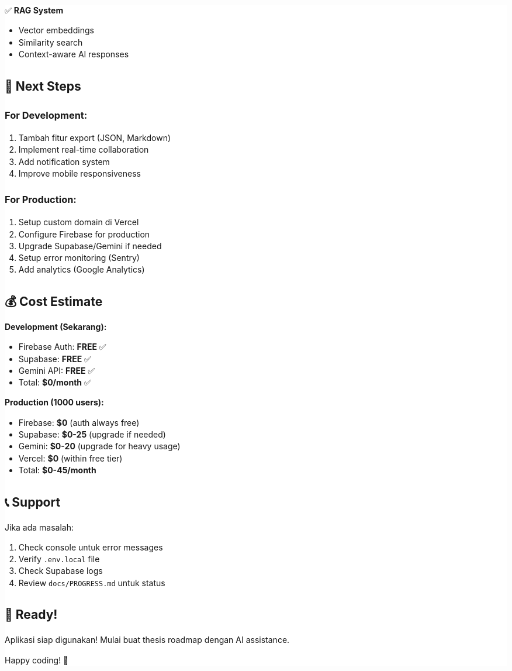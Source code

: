 ✅ **RAG System**
- Vector embeddings
- Similarity search
- Context-aware AI responses

## 🚀 Next Steps

### For Development:
1. Tambah fitur export (JSON, Markdown)
2. Implement real-time collaboration
3. Add notification system
4. Improve mobile responsiveness

### For Production:
1. Setup custom domain di Vercel
2. Configure Firebase for production
3. Upgrade Supabase/Gemini if needed
4. Setup error monitoring (Sentry)
5. Add analytics (Google Analytics)

## 💰 Cost Estimate

**Development (Sekarang):**
- Firebase Auth: **FREE** ✅
- Supabase: **FREE** ✅
- Gemini API: **FREE** ✅
- Total: **$0/month** ✅

**Production (1000 users):**
- Firebase: **$0** (auth always free)
- Supabase: **$0-25** (upgrade if needed)
- Gemini: **$0-20** (upgrade for heavy usage)
- Vercel: **$0** (within free tier)
- Total: **$0-45/month**

## 📞 Support

Jika ada masalah:
1. Check console untuk error messages
2. Verify `.env.local` file
3. Check Supabase logs
4. Review `docs/PROGRESS.md` untuk status

## 🎉 Ready!

Aplikasi siap digunakan! Mulai buat thesis roadmap dengan AI assistance.

Happy coding! 🚀


